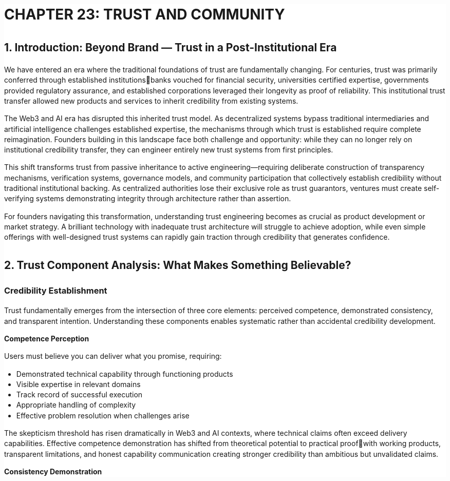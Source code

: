 # CHAPTER 23: TRUST AND COMMUNITY

## 1. Introduction: Beyond Brand — Trust in a Post-Institutional Era

We have entered an era where the traditional foundations of trust are fundamentally changing. For centuries, trust was primarily conferred through established institutionsbanks vouched for financial security, universities certified expertise, governments provided regulatory assurance, and established corporations leveraged their longevity as proof of reliability. This institutional trust transfer allowed new products and services to inherit credibility from existing systems.

The Web3 and AI era has disrupted this inherited trust model. As decentralized systems bypass traditional intermediaries and artificial intelligence challenges established expertise, the mechanisms through which trust is established require complete reimagination. Founders building in this landscape face both challenge and opportunity: while they can no longer rely on institutional credibility transfer, they can engineer entirely new trust systems from first principles.

This shift transforms trust from passive inheritance to active engineering—requiring deliberate construction of transparency mechanisms, verification systems, governance models, and community participation that collectively establish credibility without traditional institutional backing. As centralized authorities lose their exclusive role as trust guarantors, ventures must create self-verifying systems demonstrating integrity through architecture rather than assertion.

For founders navigating this transformation, understanding trust engineering becomes as crucial as product development or market strategy. A brilliant technology with inadequate trust architecture will struggle to achieve adoption, while even simple offerings with well-designed trust systems can rapidly gain traction through credibility that generates confidence.

## 2. Trust Component Analysis: What Makes Something Believable?

### Credibility Establishment

Trust fundamentally emerges from the intersection of three core elements: perceived competence, demonstrated consistency, and transparent intention. Understanding these components enables systematic rather than accidental credibility development.

**Competence Perception**

Users must believe you can deliver what you promise, requiring:
- Demonstrated technical capability through functioning products
- Visible expertise in relevant domains
- Track record of successful execution
- Appropriate handling of complexity
- Effective problem resolution when challenges arise

The skepticism threshold has risen dramatically in Web3 and AI contexts, where technical claims often exceed delivery capabilities. Effective competence demonstration has shifted from theoretical potential to practical proofwith working products, transparent limitations, and honest capability communication creating stronger credibility than ambitious but unvalidated claims.

**Consistency Demonstration**
